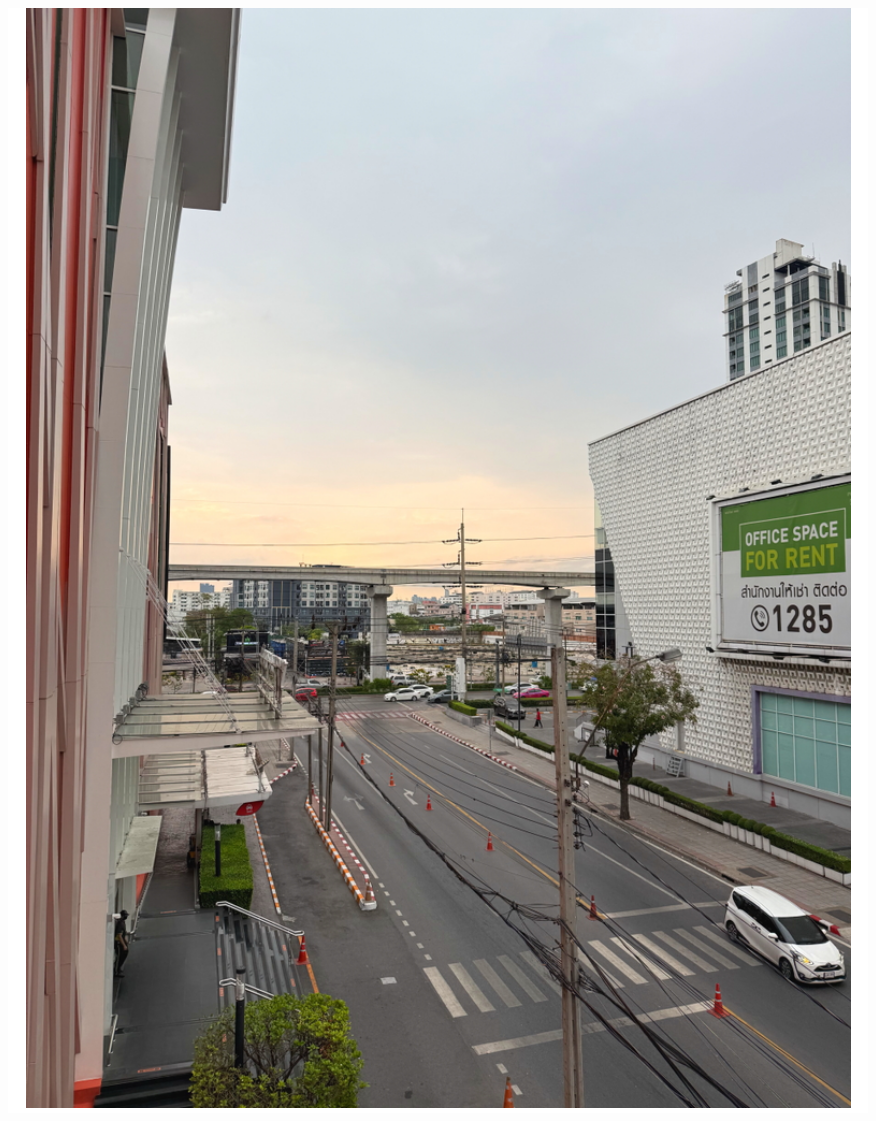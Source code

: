 <a href="20250307_020.JPG" target="_blank"><img src="20250307_020.JPG" alt="サンプル画像" width="900" /></a>
    